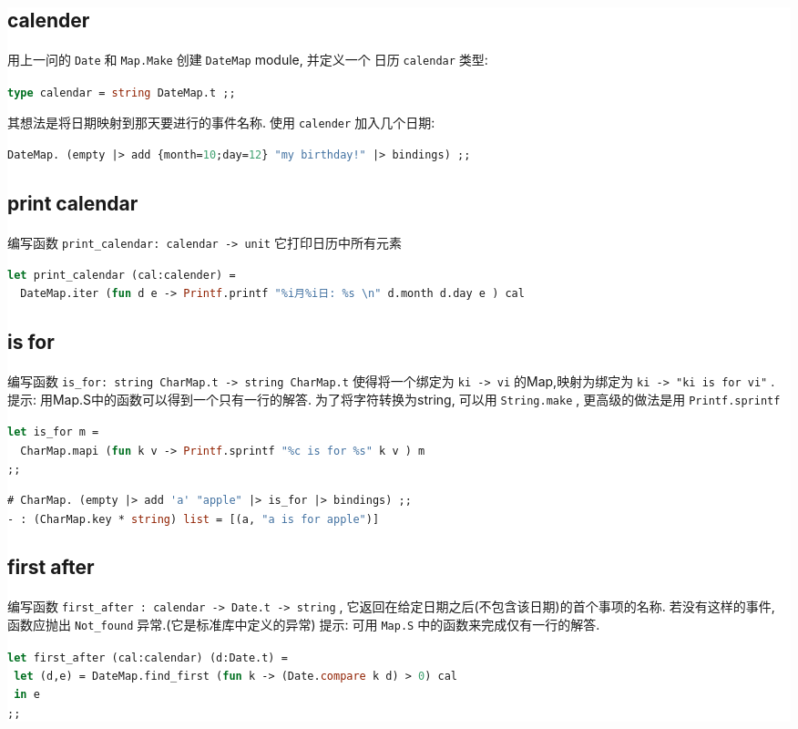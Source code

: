 ## calender

用上一问的 `Date` 和 `Map.Make` 创建 `DateMap` module, 并定义一个 日历
`calendar` 类型:

``` ocaml
type calendar = string DateMap.t ;;
```

其想法是将日期映射到那天要进行的事件名称. 使用 `calender` 加入几个日期:

``` ocaml
DateMap. (empty |> add {month=10;day=12} "my birthday!" |> bindings) ;; 
```

## print calendar

编写函数 `print_calendar: calendar -> unit` 它打印日历中所有元素

``` ocaml
let print_calendar (cal:calender) =
  DateMap.iter (fun d e -> Printf.printf "%i月%i日: %s \n" d.month d.day e ) cal 
```

## is for

编写函数 `is_for: string CharMap.t -> string CharMap.t` 使得将一个绑定为
`ki -> vi` 的Map,映射为绑定为 `ki -> "ki is for vi"` . 提示:
用Map.S中的函数可以得到一个只有一行的解答. 为了将字符转换为string,
可以用 `String.make` , 更高级的做法是用 `Printf.sprintf`

``` ocaml
let is_for m =
  CharMap.mapi (fun k v -> Printf.sprintf "%c is for %s" k v ) m
;;
```

``` ocaml
# CharMap. (empty |> add 'a' "apple" |> is_for |> bindings) ;;
- : (CharMap.key * string) list = [(a, "a is for apple")]
```

## first after

编写函数 `first_after : calendar -> Date.t -> string` ,
它返回在给定日期之后(不包含该日期)的首个事项的名称. 若没有这样的事件,
函数应抛出 `Not_found` 异常.(它是标准库中定义的异常) 提示: 可用 `Map.S`
中的函数来完成仅有一行的解答.

``` ocaml
let first_after (cal:calendar) (d:Date.t) =
 let (d,e) = DateMap.find_first (fun k -> (Date.compare k d) > 0) cal
 in e
;;
```
